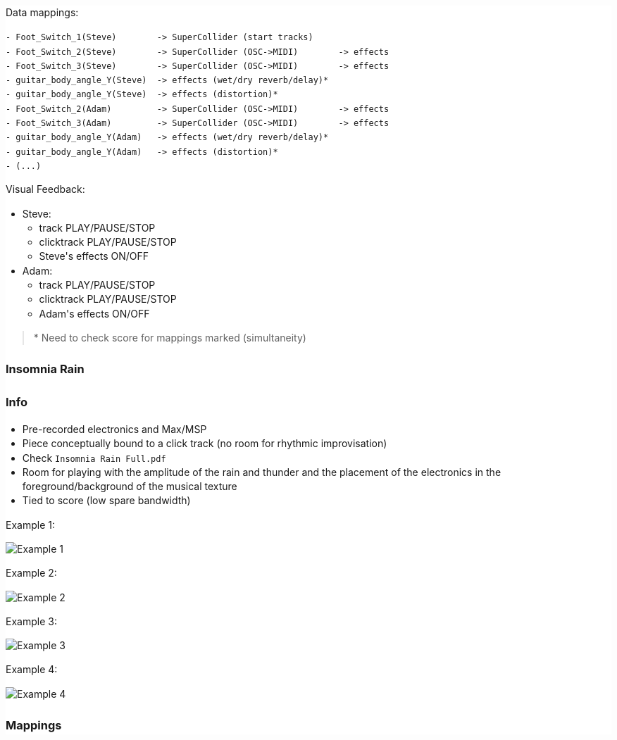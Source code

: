 Data mappings:

```verbatin
- Foot_Switch_1(Steve)        -> SuperCollider (start tracks)
- Foot_Switch_2(Steve)        -> SuperCollider (OSC->MIDI)        -> effects
- Foot_Switch_3(Steve)        -> SuperCollider (OSC->MIDI)        -> effects
- guitar_body_angle_Y(Steve)  -> effects (wet/dry reverb/delay)*
- guitar_body_angle_Y(Steve)  -> effects (distortion)*
- Foot_Switch_2(Adam)         -> SuperCollider (OSC->MIDI)        -> effects
- Foot_Switch_3(Adam)         -> SuperCollider (OSC->MIDI)        -> effects
- guitar_body_angle_Y(Adam)   -> effects (wet/dry reverb/delay)*
- guitar_body_angle_Y(Adam)   -> effects (distortion)*
- (...)
```

Visual Feedback:

- Steve:
  - track PLAY/PAUSE/STOP
  - clicktrack PLAY/PAUSE/STOP
  - Steve's effects ON/OFF
- Adam:
  - track PLAY/PAUSE/STOP
  - clicktrack PLAY/PAUSE/STOP
  - Adam's effects ON/OFF

> \* Need to check score for mappings marked (simultaneity)

### Insomnia Rain

<h3 id="info-insomnia">Info</h3>

- Pre-recorded electronics and Max/MSP
- Piece conceptually bound to a click track (no room for rhythmic improvisation)
- Check `Insomnia Rain Full.pdf`
- Room for playing with the amplitude of the rain and thunder and the placement of the electronics in the foreground/background of the musical texture
- Tied to score (low spare bandwidth)

Example 1:

![Example 1](./The%20Turing%20Test%20(Alex%20Burtzos)/images/example1.png "Example 1")

Example 2:

![Example 2](./The%20Turing%20Test%20(Alex%20Burtzos)/images/example2.png "Example 2")

Example 3:

![Example 3](./The%20Turing%20Test%20(Alex%20Burtzos)/images/example3.png "Example 3")

Example 4:

![Example 4](./The%20Turing%20Test%20(Alex%20Burtzos)/images/example4.png "Example 4")

<h3 id="mappings-insomnia">Mappings</h3>
